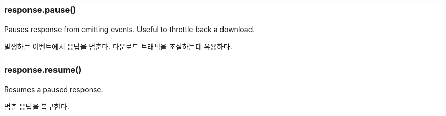 ### response.pause()



Pauses response from emitting events.  Useful to throttle back a download.



발생하는 이벤트에서 응답을 멈춘다. 다운로드 트래픽을 조절하는데 유용하다.

### response.resume()



Resumes a paused response.



멈춘 응답을 복구한다.
